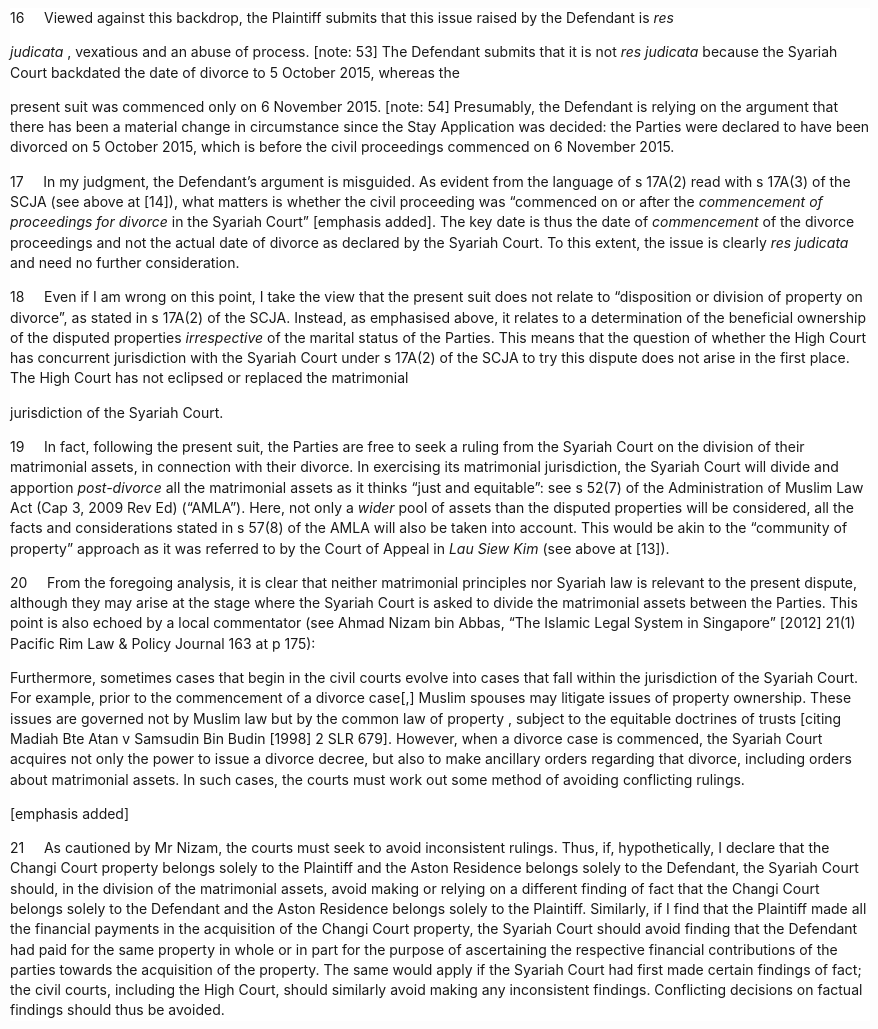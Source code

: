 16     Viewed against this backdrop, the Plaintiff submits that this issue raised by the Defendant is _res_ 

_judicata_ , vexatious and an abuse of process. [note: 53] The Defendant submits that it is not _res judicata_ because the Syariah Court backdated the date of divorce to 5 October 2015, whereas the 

present suit was commenced only on 6 November 2015. [note: 54] Presumably, the Defendant is relying on the argument that there has been a material change in circumstance since the Stay Application was decided: the Parties were declared to have been divorced on 5 October 2015, which is before the civil proceedings commenced on 6 November 2015. 

17     In my judgment, the Defendant’s argument is misguided. As evident from the language of s 17A(2) read with s 17A(3) of the SCJA (see above at [14]), what matters is whether the civil proceeding was “commenced on or after the _commencement of proceedings for divorce_ in the Syariah Court” [emphasis added]. The key date is thus the date of _commencement_ of the divorce proceedings and not the actual date of divorce as declared by the Syariah Court. To this extent, the issue is clearly _res judicata_ and need no further consideration. 

18     Even if I am wrong on this point, I take the view that the present suit does not relate to “disposition or division of property on divorce”, as stated in s 17A(2) of the SCJA. Instead, as emphasised above, it relates to a determination of the beneficial ownership of the disputed properties _irrespective_ of the marital status of the Parties. This means that the question of whether the High Court has concurrent jurisdiction with the Syariah Court under s 17A(2) of the SCJA to try this dispute does not arise in the first place. The High Court has not eclipsed or replaced the matrimonial 


jurisdiction of the Syariah Court. 

19     In fact, following the present suit, the Parties are free to seek a ruling from the Syariah Court on the division of their matrimonial assets, in connection with their divorce. In exercising its matrimonial jurisdiction, the Syariah Court will divide and apportion _post-divorce_ all the matrimonial assets as it thinks “just and equitable”: see s 52(7) of the Administration of Muslim Law Act (Cap 3, 2009 Rev Ed) (“AMLA”). Here, not only a _wider_ pool of assets than the disputed properties will be considered, all the facts and considerations stated in s 57(8) of the AMLA will also be taken into account. This would be akin to the “community of property” approach as it was referred to by the Court of Appeal in _Lau Siew Kim_ (see above at [13]). 

20     From the foregoing analysis, it is clear that neither matrimonial principles nor Syariah law is relevant to the present dispute, although they may arise at the stage where the Syariah Court is asked to divide the matrimonial assets between the Parties. This point is also echoed by a local commentator (see Ahmad Nizam bin Abbas, “The Islamic Legal System in Singapore” [2012] 21(1) Pacific Rim Law & Policy Journal 163 at p 175): 

 Furthermore, sometimes cases that begin in the civil courts evolve into cases that fall within the jurisdiction of the Syariah Court. For example, prior to the commencement of a divorce case[,] Muslim spouses may litigate issues of property ownership. These issues are governed not by Muslim law but by the common law of property , subject to the equitable doctrines of trusts [citing Madiah Bte Atan v Samsudin Bin Budin <span class="citation">[1998] 2 SLR 679</span>]. However, when a divorce case is commenced, the Syariah Court acquires not only the power to issue a divorce decree, but also to make ancillary orders regarding that divorce, including orders about matrimonial assets. In such cases, the courts must work out some method of avoiding conflicting rulings. 

 [emphasis added] 

21     As cautioned by Mr Nizam, the courts must seek to avoid inconsistent rulings. Thus, if, hypothetically, I declare that the Changi Court property belongs solely to the Plaintiff and the Aston Residence belongs solely to the Defendant, the Syariah Court should, in the division of the matrimonial assets, avoid making or relying on a different finding of fact that the Changi Court belongs solely to the Defendant and the Aston Residence belongs solely to the Plaintiff. Similarly, if I find that the Plaintiff made all the financial payments in the acquisition of the Changi Court property, the Syariah Court should avoid finding that the Defendant had paid for the same property in whole or in part for the purpose of ascertaining the respective financial contributions of the parties towards the acquisition of the property. The same would apply if the Syariah Court had first made certain findings of fact; the civil courts, including the High Court, should similarly avoid making any inconsistent findings. Conflicting decisions on factual findings should thus be avoided. 
